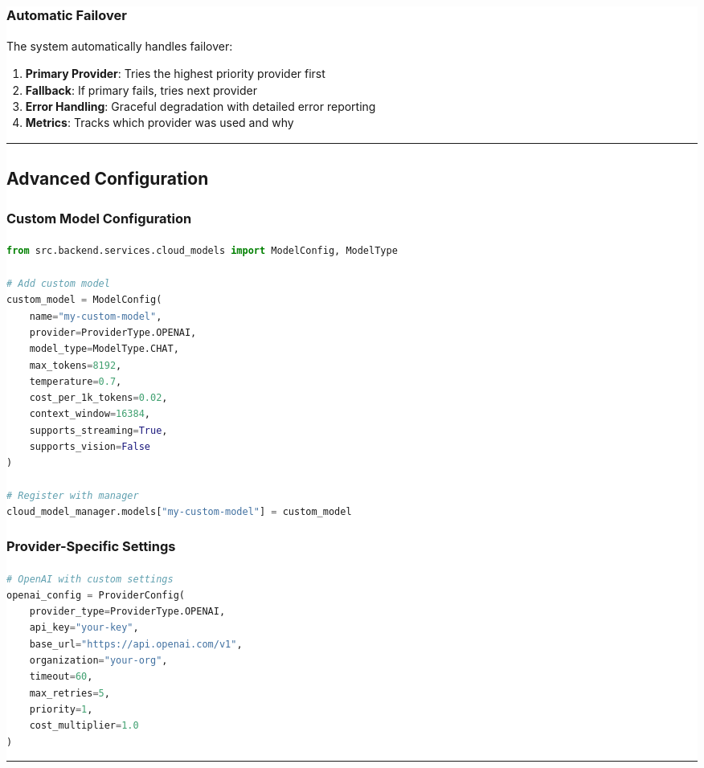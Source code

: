 ### Automatic Failover

The system automatically handles failover:

1. **Primary Provider**: Tries the highest priority provider first
2. **Fallback**: If primary fails, tries next provider
3. **Error Handling**: Graceful degradation with detailed error reporting
4. **Metrics**: Tracks which provider was used and why

---

## Advanced Configuration

### Custom Model Configuration

```python
from src.backend.services.cloud_models import ModelConfig, ModelType

# Add custom model
custom_model = ModelConfig(
    name="my-custom-model",
    provider=ProviderType.OPENAI,
    model_type=ModelType.CHAT,
    max_tokens=8192,
    temperature=0.7,
    cost_per_1k_tokens=0.02,
    context_window=16384,
    supports_streaming=True,
    supports_vision=False
)

# Register with manager
cloud_model_manager.models["my-custom-model"] = custom_model
```

### Provider-Specific Settings

```python
# OpenAI with custom settings
openai_config = ProviderConfig(
    provider_type=ProviderType.OPENAI,
    api_key="your-key",
    base_url="https://api.openai.com/v1",
    organization="your-org",
    timeout=60,
    max_retries=5,
    priority=1,
    cost_multiplier=1.0
)
```

---
